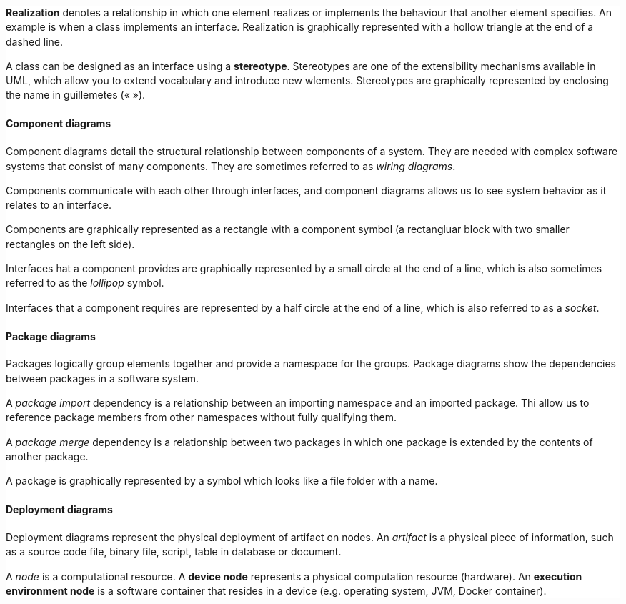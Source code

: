 **Realization** denotes a relationship in which one element realizes or implements
the behaviour that another element specifies. An example is when a class
implements an interface.
Realization is graphically represented with a hollow triangle at the end of a dashed line.

A class can be designed as an interface using a **stereotype**.
Stereotypes are one of the extensibility mechanisms available in UML, which
allow you to extend vocabulary and introduce new wlements.
Stereotypes are graphically represented by enclosing the name in
guillemetes (« »).

#### Component diagrams

Component diagrams detail the structural relationship between
components of a system.
They are needed with complex software systems that consist of many components.
They are sometimes referred to as *wiring diagrams*.

Components communicate with each other through interfaces, and component
diagrams allows us to see system behavior as it relates to an interface.

Components are graphically represented as a rectangle with a component symbol
(a rectangluar block with two smaller rectangles on the left side).

Interfaces hat a component provides are graphically represented by a small circle
at the end of a line, which is also sometimes referred to as the
*lollipop* symbol.

Interfaces that a component requires are represented by a half circle at the end
of a line, which is also referred to as a *socket*.

#### Package diagrams

Packages logically group elements together and provide a namespace for the groups.
Package diagrams show the dependencies between packages in a software system.

A *package import* dependency is a relationship between an importing namespace
and an imported package. Thi allow us to reference package members from other
namespaces without fully qualifying them.

A *package merge* dependency is a relationship between two packages in which
one package is extended by the contents of another package.

A package is graphically represented by a symbol which looks like a file folder
with a name.

#### Deployment diagrams

Deployment diagrams represent the physical deployment of artifact on nodes.
An *artifact* is a physical piece of information, such as a source code file,
binary file, script, table in database or document.

A *node* is a computational resource.
A **device node** represents a physical computation resource (hardware).
An **execution environment node** is a software container that resides in a
device (e.g. operating system, JVM, Docker container).
